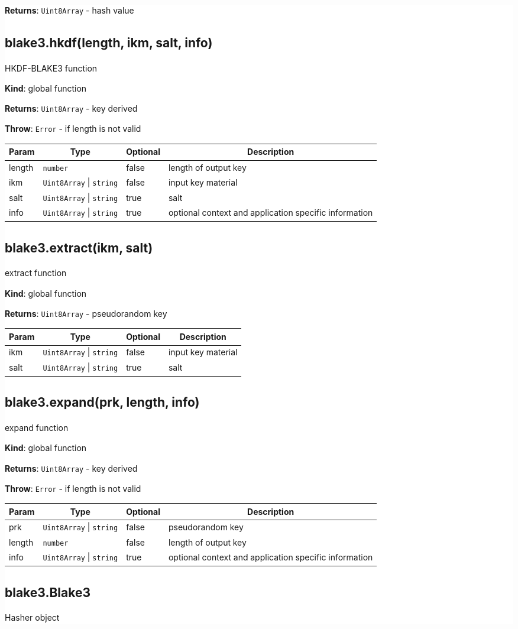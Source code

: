 **Returns**: `Uint8Array` - hash value

## blake3.hkdf(length, ikm, salt, info)

HKDF-BLAKE3 function

**Kind**: global function

**Returns**: `Uint8Array` - key derived

**Throw**: `Error` - if length is not valid

| Param | Type | Optional | Description |
| --- | --- | --- | --- |
| length | `number` | false | length of output key |
| ikm | `Uint8Array` \| `string` | false | input key material |
| salt | `Uint8Array` \| `string` | true | salt |
| info | `Uint8Array` \| `string` | true | optional context and application specific information |

## blake3.extract(ikm, salt)

extract function

**Kind**: global function

**Returns**: `Uint8Array` - pseudorandom key

| Param | Type | Optional | Description |
| --- | --- | --- | --- |
| ikm | `Uint8Array` \| `string` | false | input key material |
| salt | `Uint8Array` \| `string` | true | salt |

## blake3.expand(prk, length, info)

expand function

**Kind**: global function

**Returns**: `Uint8Array` - key derived

**Throw**: `Error` - if length is not valid

| Param | Type | Optional | Description |
| --- | --- | --- | --- |
| prk | `Uint8Array` \| `string` | false | pseudorandom key |
| length | `number` | false | length of output key |
| info | `Uint8Array` \| `string` | true | optional context and application specific information |


## blake3.Blake3
Hasher object
